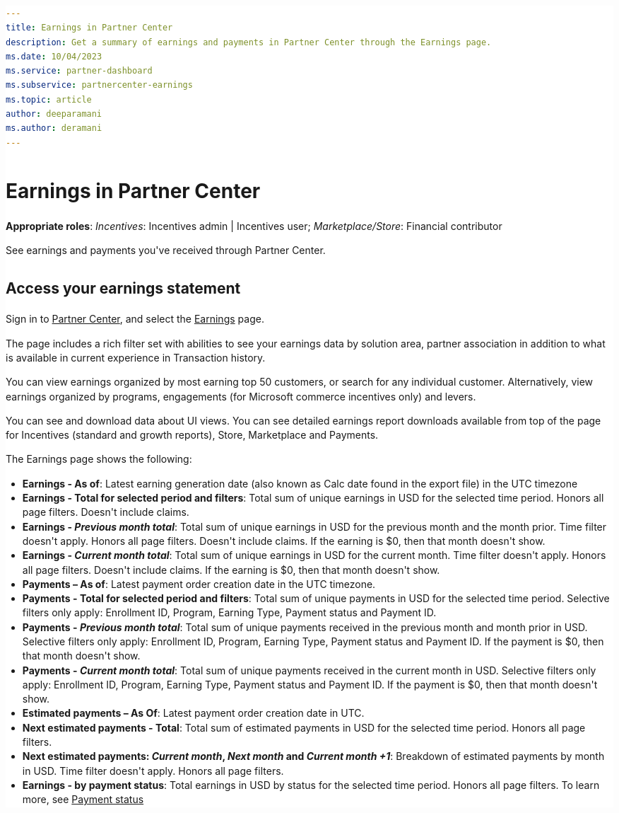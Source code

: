```yaml
---
title: Earnings in Partner Center
description: Get a summary of earnings and payments in Partner Center through the Earnings page.
ms.date: 10/04/2023
ms.service: partner-dashboard
ms.subservice: partnercenter-earnings
ms.topic: article
author: deeparamani
ms.author: deramani
---
```


# Earnings in Partner Center

**Appropriate roles**: *Incentives*: Incentives admin | Incentives user; *Marketplace/Store*: Financial contributor

See earnings and payments you've received through Partner Center.

## Access your earnings statement

Sign in to [Partner Center](https://partner.microsoft.com/dashboard/home), and select the [Earnings](https://partner.microsoft.com/dashboard/earnings/earnings) page.

The page includes a rich filter set with abilities to see your earnings data by solution area, partner association in addition to what is available in current experience in Transaction history.

You can view earnings organized by most earning top 50 customers, or search for any individual customer. Alternatively, view earnings organized by programs, engagements (for Microsoft commerce incentives only) and levers.

You can see and download data about UI views. You can see detailed earnings report downloads available from top of the page for Incentives (standard and growth reports), Store, Marketplace and Payments.

The Earnings page shows the following:

- **Earnings - As of**: Latest earning generation date (also known as Calc date found in the export file) in the UTC timezone
- **Earnings - Total for selected period and filters**: Total sum of unique earnings in USD for the selected time period. Honors all page filters. Doesn't include claims.
- **Earnings - _Previous month total_**: Total sum of unique earnings in USD for the previous month and the month prior. Time filter doesn't apply. Honors all page filters. Doesn't include claims. If the earning is $0, then that month doesn't show.
- **Earnings - _Current month total_**: Total sum of unique earnings in USD for the current month. Time filter doesn't apply. Honors all page filters. Doesn't include claims. If the earning is $0, then that month doesn't show.
- **Payments – As of**: Latest payment order creation date in the UTC timezone.
- **Payments - Total  for selected period and filters**: Total sum of unique payments in USD for the selected time period. Selective filters only apply: Enrollment ID, Program, Earning Type, Payment status and Payment ID.
- **Payments - _Previous month total_**: Total sum of unique payments received in the previous month and month prior in USD. Selective filters only apply: Enrollment ID, Program, Earning Type, Payment status and Payment ID. If the payment is $0, then that month doesn't show.
- **Payments - _Current month total_**:  Total sum of unique payments received in the current month in USD. Selective filters only apply: Enrollment ID, Program, Earning Type, Payment status and Payment ID. If the payment is $0, then that month doesn't show.
- **Estimated payments – As Of**: Latest payment order creation date in UTC.
- **Next estimated payments - Total**: Total sum of estimated payments in USD for the selected time period. Honors all page filters.
- **Next estimated payments: _Current month_, _Next month_ and _Current month +1_**: Breakdown of estimated payments by month in USD. Time filter doesn't apply. Honors all page filters.
- **Earnings - by payment status**: Total earnings in USD by status for the selected time period. Honors all page filters. To learn more, see [Payment status](#payment-status)